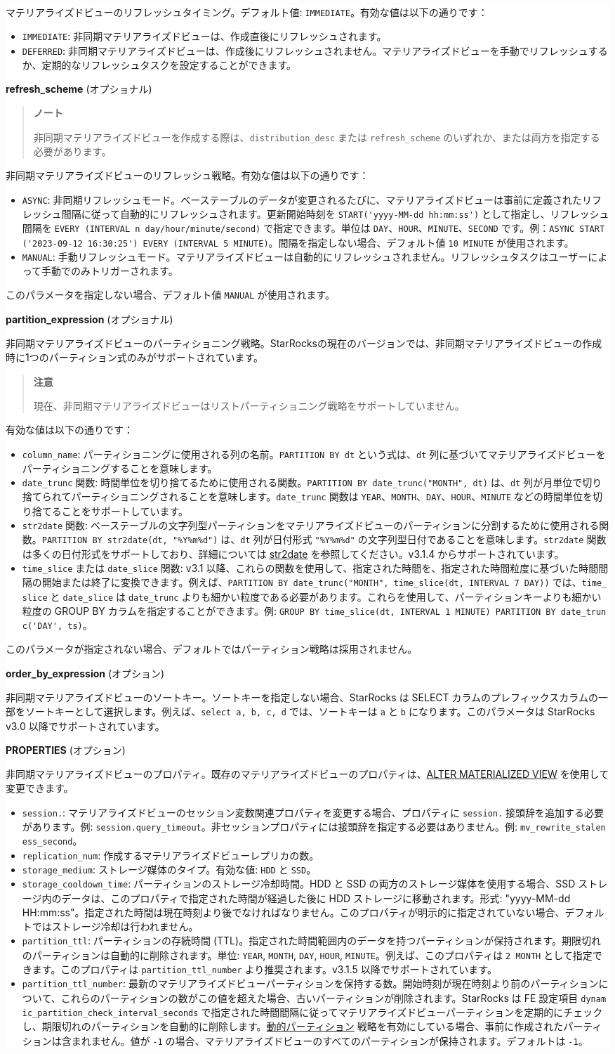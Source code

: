 マテリアライズドビューのリフレッシュタイミング。デフォルト値: `IMMEDIATE`。有効な値は以下の通りです：

- `IMMEDIATE`: 非同期マテリアライズドビューは、作成直後にリフレッシュされます。
- `DEFERRED`: 非同期マテリアライズドビューは、作成後にリフレッシュされません。マテリアライズドビューを手動でリフレッシュするか、定期的なリフレッシュタスクを設定することができます。

**refresh_scheme** (オプショナル)

> **ノート**
>
> 非同期マテリアライズドビューを作成する際は、`distribution_desc` または `refresh_scheme` のいずれか、または両方を指定する必要があります。

非同期マテリアライズドビューのリフレッシュ戦略。有効な値は以下の通りです：

- `ASYNC`: 非同期リフレッシュモード。ベーステーブルのデータが変更されるたびに、マテリアライズドビューは事前に定義されたリフレッシュ間隔に従って自動的にリフレッシュされます。更新開始時刻を `START('yyyy-MM-dd hh:mm:ss')` として指定し、リフレッシュ間隔を `EVERY (INTERVAL n day/hour/minute/second)` で指定できます。単位は `DAY`、`HOUR`、`MINUTE`、`SECOND` です。例：`ASYNC START ('2023-09-12 16:30:25') EVERY (INTERVAL 5 MINUTE)`。間隔を指定しない場合、デフォルト値 `10 MINUTE` が使用されます。
- `MANUAL`: 手動リフレッシュモード。マテリアライズドビューは自動的にリフレッシュされません。リフレッシュタスクはユーザーによって手動でのみトリガーされます。

このパラメータを指定しない場合、デフォルト値 `MANUAL` が使用されます。

**partition_expression** (オプショナル)

非同期マテリアライズドビューのパーティショニング戦略。StarRocksの現在のバージョンでは、非同期マテリアライズドビューの作成時に1つのパーティション式のみがサポートされています。

> **注意**
>
> 現在、非同期マテリアライズドビューはリストパーティショニング戦略をサポートしていません。

有効な値は以下の通りです：

- `column_name`: パーティショニングに使用される列の名前。`PARTITION BY dt` という式は、`dt` 列に基づいてマテリアライズドビューをパーティショニングすることを意味します。
- `date_trunc` 関数: 時間単位を切り捨てるために使用される関数。`PARTITION BY date_trunc("MONTH", dt)` は、`dt` 列が月単位で切り捨てられてパーティショニングされることを意味します。`date_trunc` 関数は `YEAR`、`MONTH`、`DAY`、`HOUR`、`MINUTE` などの時間単位を切り捨てることをサポートしています。
- `str2date` 関数: ベーステーブルの文字列型パーティションをマテリアライズドビューのパーティションに分割するために使用される関数。`PARTITION BY str2date(dt, "%Y%m%d")` は、`dt` 列が日付形式 `"%Y%m%d"` の文字列型日付であることを意味します。`str2date` 関数は多くの日付形式をサポートしており、詳細については [str2date](../../sql-functions/date-time-functions/str2date.md) を参照してください。v3.1.4 からサポートされています。
- `time_slice` または `date_slice` 関数: v3.1 以降、これらの関数を使用して、指定された時間を、指定された時間粒度に基づいた時間間隔の開始または終了に変換できます。例えば、`PARTITION BY date_trunc("MONTH", time_slice(dt, INTERVAL 7 DAY))` では、`time_slice` と `date_slice` は `date_trunc` よりも細かい粒度である必要があります。これらを使用して、パーティションキーよりも細かい粒度の GROUP BY カラムを指定することができます。例: `GROUP BY time_slice(dt, INTERVAL 1 MINUTE) PARTITION BY date_trunc('DAY', ts)`。

このパラメータが指定されない場合、デフォルトではパーティション戦略は採用されません。

**order_by_expression** (オプション)

非同期マテリアライズドビューのソートキー。ソートキーを指定しない場合、StarRocks は SELECT カラムのプレフィックスカラムの一部をソートキーとして選択します。例えば、`select a, b, c, d` では、ソートキーは `a` と `b` になります。このパラメータは StarRocks v3.0 以降でサポートされています。

**PROPERTIES** (オプション)

非同期マテリアライズドビューのプロパティ。既存のマテリアライズドビューのプロパティは、[ALTER MATERIALIZED VIEW](./ALTER_MATERIALIZED_VIEW.md) を使用して変更できます。

- `session.`: マテリアライズドビューのセッション変数関連プロパティを変更する場合、プロパティに `session.` 接頭辞を追加する必要があります。例: `session.query_timeout`。非セッションプロパティには接頭辞を指定する必要はありません。例: `mv_rewrite_staleness_second`。
- `replication_num`: 作成するマテリアライズドビューレプリカの数。
- `storage_medium`: ストレージ媒体のタイプ。有効な値: `HDD` と `SSD`。
- `storage_cooldown_time`: パーティションのストレージ冷却時間。HDD と SSD の両方のストレージ媒体を使用する場合、SSD ストレージ内のデータは、このプロパティで指定された時間が経過した後に HDD ストレージに移動されます。形式: "yyyy-MM-dd HH:mm:ss"。指定された時間は現在時刻より後でなければなりません。このプロパティが明示的に指定されていない場合、デフォルトではストレージ冷却は行われません。
- `partition_ttl`: パーティションの存続時間 (TTL)。指定された時間範囲内のデータを持つパーティションが保持されます。期限切れのパーティションは自動的に削除されます。単位: `YEAR`, `MONTH`, `DAY`, `HOUR`, `MINUTE`。例えば、このプロパティは `2 MONTH` として指定できます。このプロパティは `partition_ttl_number` より推奨されます。v3.1.5 以降でサポートされています。
- `partition_ttl_number`: 最新のマテリアライズドビューパーティションを保持する数。開始時刻が現在時刻より前のパーティションについて、これらのパーティションの数がこの値を超えた場合、古いパーティションが削除されます。StarRocks は FE 設定項目 `dynamic_partition_check_interval_seconds` で指定された時間間隔に従ってマテリアライズドビューパーティションを定期的にチェックし、期限切れのパーティションを自動的に削除します。[動的パーティション](../../../table_design/dynamic_partitioning.md) 戦略を有効にしている場合、事前に作成されたパーティションは含まれません。値が `-1` の場合、マテリアライズドビューのすべてのパーティションが保持されます。デフォルトは `-1`。